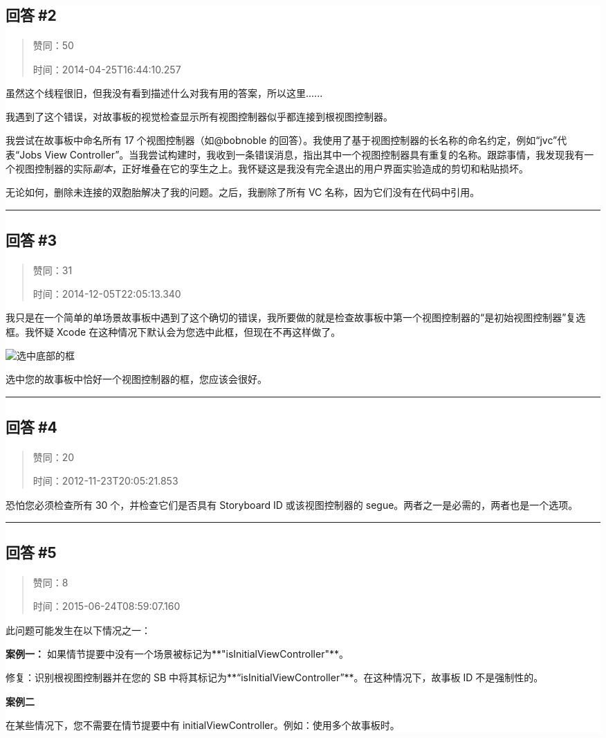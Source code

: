 ## 回答 #2

> 赞同：50
> 
> 时间：2014-04-25T16:44:10.257

虽然这个线程很旧，但我没有看到描述什么对我有用的答案，所以这里......

我遇到了这个错误，对故事板的视觉检查显示所有视图控制器似乎都连接到根视图控制器。

我尝试在故事板中命名所有 17 个视图控制器（如@bobnoble 的回答）。我使用了基于视图控制器的长名称的命名约定，例如“jvc”代表“Jobs View Controller”。当我尝试构建时，我收到一条错误消息，指出其中一个视图控制器具有重复的名称。跟踪事情，我发现我有一个视图控制器的实际*副本*，正好堆叠在它的孪生之上。我怀疑这是我没有完全退出的用户界面实验造成的剪切和粘贴损坏。

无论如何，删除未连接的双胞胎解决了我的问题。之后，我删除了所有 VC 名称，因为它们没有在代码中引用。

* * *

## 回答 #3

> 赞同：31
> 
> 时间：2014-12-05T22:05:13.340

我只是在一个简单的单场景故事板中遇到了这个确切的错误，我所要做的就是检查故事板中第一个视图控制器的“是初始视图控制器”复选框。我怀疑 Xcode 在这种情况下默认会为您选中此框，但现在不再这样做了。

![选中底部的框](../Images/67c602098cc150e0591868cbd5a81060.png)

选中您的故事板中恰好一个视图控制器的框，您应该会很好。

* * *

## 回答 #4

> 赞同：20
> 
> 时间：2012-11-23T20:05:21.853

恐怕您必须检查所有 30 个，并检查它们是否具有 Storyboard ID 或该视图控制器的 segue。两者之一是必需的，两者也是一个选项。

* * *

## 回答 #5

> 赞同：8
> 
> 时间：2015-06-24T08:59:07.160

此问题可能发生在以下情况之一：

**案例一：** 如果情节提要中没有一个场景被标记为**"isInitialViewController"**。

修复：识别根视图控制器并在您的 SB 中将其标记为**“isInitialViewController”**。在这种情况下，故事板 ID 不是强制性的。

**案例二**

在某些情况下，您不需要在情节提要中有 initialViewController。例如：使用多个故事板时。
